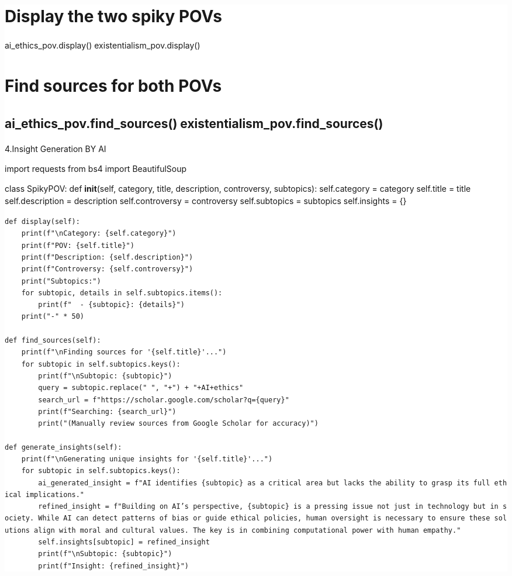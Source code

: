 # Display the two spiky POVs
ai_ethics_pov.display()
existentialism_pov.display()

# Find sources for both POVs
ai_ethics_pov.find_sources()
existentialism_pov.find_sources()
-----------------------------------------------------------------------------------------------------------------------------------------------------------------
4.Insight Generation BY AI

import requests
from bs4 import BeautifulSoup

class SpikyPOV:
    def __init__(self, category, title, description, controversy, subtopics):
        self.category = category
        self.title = title
        self.description = description
        self.controversy = controversy
        self.subtopics = subtopics
        self.insights = {}

    def display(self):
        print(f"\nCategory: {self.category}")
        print(f"POV: {self.title}")
        print(f"Description: {self.description}")
        print(f"Controversy: {self.controversy}")
        print("Subtopics:")
        for subtopic, details in self.subtopics.items():
            print(f"  - {subtopic}: {details}")
        print("-" * 50)

    def find_sources(self):
        print(f"\nFinding sources for '{self.title}'...")
        for subtopic in self.subtopics.keys():
            print(f"\nSubtopic: {subtopic}")
            query = subtopic.replace(" ", "+") + "+AI+ethics"
            search_url = f"https://scholar.google.com/scholar?q={query}"
            print(f"Searching: {search_url}")
            print("(Manually review sources from Google Scholar for accuracy)")

    def generate_insights(self):
        print(f"\nGenerating unique insights for '{self.title}'...")
        for subtopic in self.subtopics.keys():
            ai_generated_insight = f"AI identifies {subtopic} as a critical area but lacks the ability to grasp its full ethical implications."
            refined_insight = f"Building on AI’s perspective, {subtopic} is a pressing issue not just in technology but in society. While AI can detect patterns of bias or guide ethical policies, human oversight is necessary to ensure these solutions align with moral and cultural values. The key is in combining computational power with human empathy."
            self.insights[subtopic] = refined_insight
            print(f"\nSubtopic: {subtopic}")
            print(f"Insight: {refined_insight}")
